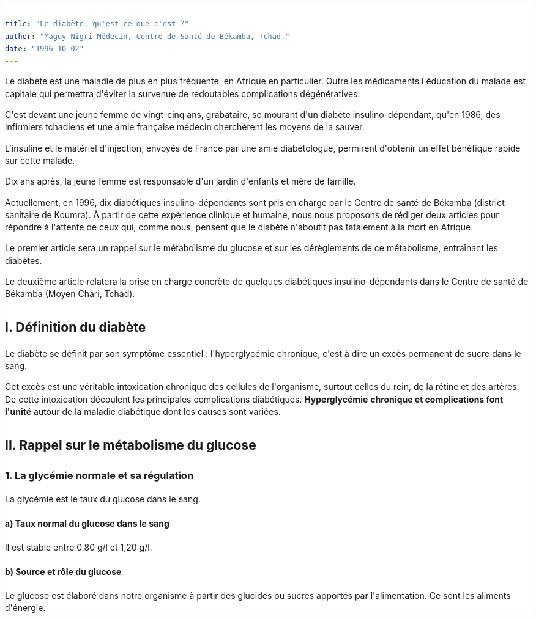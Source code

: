 ```yaml
---
title: "Le diabète, qu'est-ce que c'est ?"
author: "Maguy Nigri Médecin, Centre de Santé de Békamba, Tchad."
date: "1996-10-02"
---
```


<div class="teaser"><p>Le diabète est une maladie de plus en plus fréquente, en Afrique en particulier. Outre les médicaments l'éducation du malade est capitale qui permettra d'éviter la survenue de redoutables complications dégénératives.</p></div>

C'est devant une jeune femme de vingt-cinq ans, grabataire, se mourant d'un diabète insulino-dépendant, qu'en 1986, des infirmiers tchadiens et une amie française médecin cherchèrent les moyens de la sauver.

L'insuline et le matériel d'injection, envoyés de France par une amie diabétologue, permirent d'obtenir un effet bénéfique rapide sur cette malade.

Dix ans après, la jeune femme est responsable d'un jardin d'enfants et mère de famille.

Actuellement, en 1996, dix diabétiques insulino-dépendants sont pris en charge par le Centre de santé de Békamba (district sanitaire de Koumra). À partir de cette expérience clinique et humaine, nous nous proposons de rédiger deux articles pour répondre à l'attente de ceux qui, comme nous, pensent que le diabète n'aboutit pas fatalement à la mort en Afrique.

Le premier article sera un rappel sur le métabolisme du glucose et sur les dérèglements de ce métabolisme, entraînant les diabètes.

Le deuxième article relatera la prise en charge concrète de quelques diabétiques insulino-dépendants dans le Centre de santé de Békamba (Moyen Chari, Tchad).

## **I. Définition du diabète**

Le diabète se définit par son symptôme essentiel : l'hyperglycémie chronique, c'est à dire un excès permanent de sucre dans le sang.

Cet excès est une véritable intoxication chronique des cellules de l'organisme, surtout celles du rein, de la rétine et des artères. De cette intoxication découlent les principales complications diabétiques. **Hyperglycémie** **chronique et complications font l'unité** autour de la maladie diabétique dont les causes sont variées.

## **II.** **Rappel sur le métabolisme** **du glucose**

### **1. La glycémie normale** **et sa régulation**

La glycémie est le taux du glucose dans le sang.

#### a) Taux normal du glucose dans le **sang**

Il est stable entre 0,80 g/l et 1,20 g/l.

#### **b) Source et rôle du glucose**

Le glucose est élaboré dans notre organisme à partir des glucides ou sucres apportés par l'alimentation. Ce sont les aliments d'énergie.
